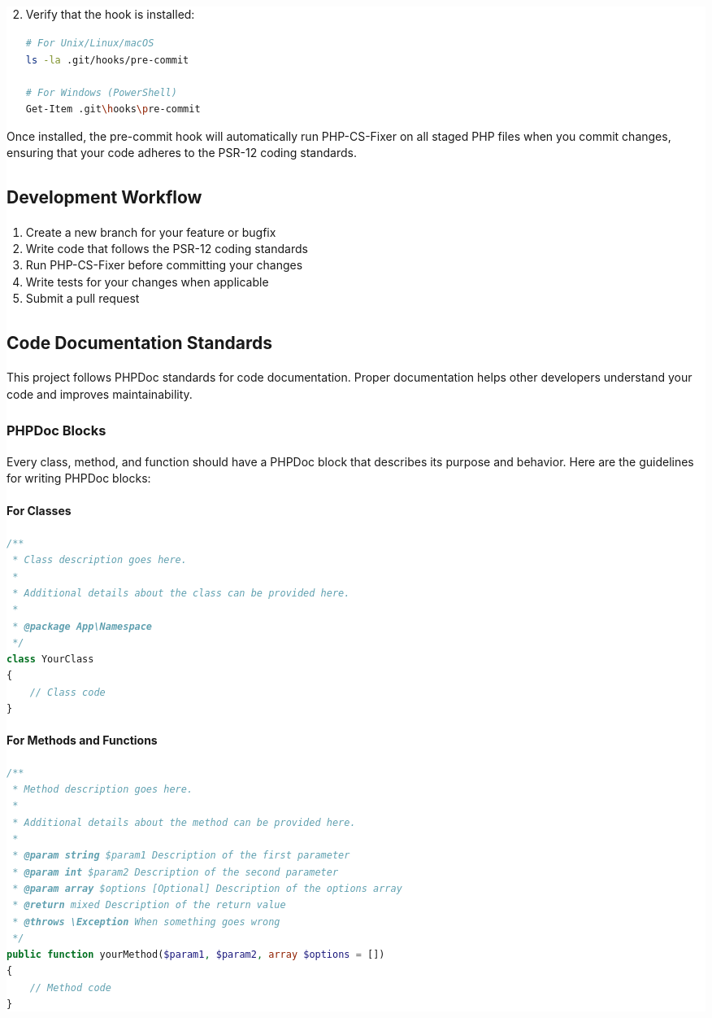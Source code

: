 2. Verify that the hook is installed:
   ```bash
   # For Unix/Linux/macOS
   ls -la .git/hooks/pre-commit

   # For Windows (PowerShell)
   Get-Item .git\hooks\pre-commit
   ```

Once installed, the pre-commit hook will automatically run PHP-CS-Fixer on all staged PHP files when you commit changes, ensuring that your code adheres to the PSR-12 coding standards.

## Development Workflow

1. Create a new branch for your feature or bugfix
2. Write code that follows the PSR-12 coding standards
3. Run PHP-CS-Fixer before committing your changes
4. Write tests for your changes when applicable
5. Submit a pull request

## Code Documentation Standards

This project follows PHPDoc standards for code documentation. Proper documentation helps other developers understand your code and improves maintainability.

### PHPDoc Blocks

Every class, method, and function should have a PHPDoc block that describes its purpose and behavior. Here are the guidelines for writing PHPDoc blocks:

#### For Classes

```php
/**
 * Class description goes here.
 * 
 * Additional details about the class can be provided here.
 * 
 * @package App\Namespace
 */
class YourClass
{
    // Class code
}
```

#### For Methods and Functions

```php
/**
 * Method description goes here.
 * 
 * Additional details about the method can be provided here.
 * 
 * @param string $param1 Description of the first parameter
 * @param int $param2 Description of the second parameter
 * @param array $options [Optional] Description of the options array
 * @return mixed Description of the return value
 * @throws \Exception When something goes wrong
 */
public function yourMethod($param1, $param2, array $options = [])
{
    // Method code
}
```
